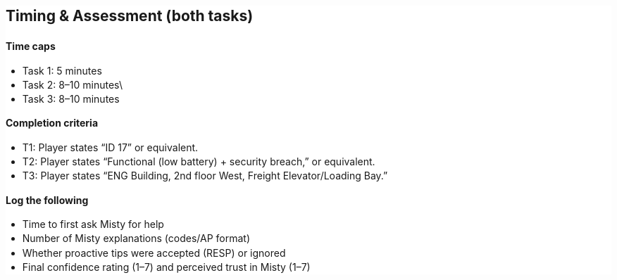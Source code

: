 ## Timing & Assessment (both tasks)

**Time caps**

-   Task 1: 5 minutes
-   Task 2: 8–10 minutes\
-   Task 3: 8–10 minutes

**Completion criteria**

-   T1: Player states “ID 17” or equivalent.
-   T2: Player states “Functional (low battery) + security breach,” or equivalent.
-   T3: Player states “ENG Building, 2nd floor West, Freight Elevator/Loading Bay.”

**Log the following**

-   Time to first ask Misty for help
-   Number of Misty explanations (codes/AP format)
-   Whether proactive tips were accepted (RESP) or ignored
-   Final confidence rating (1–7) and perceived trust in Misty (1–7)